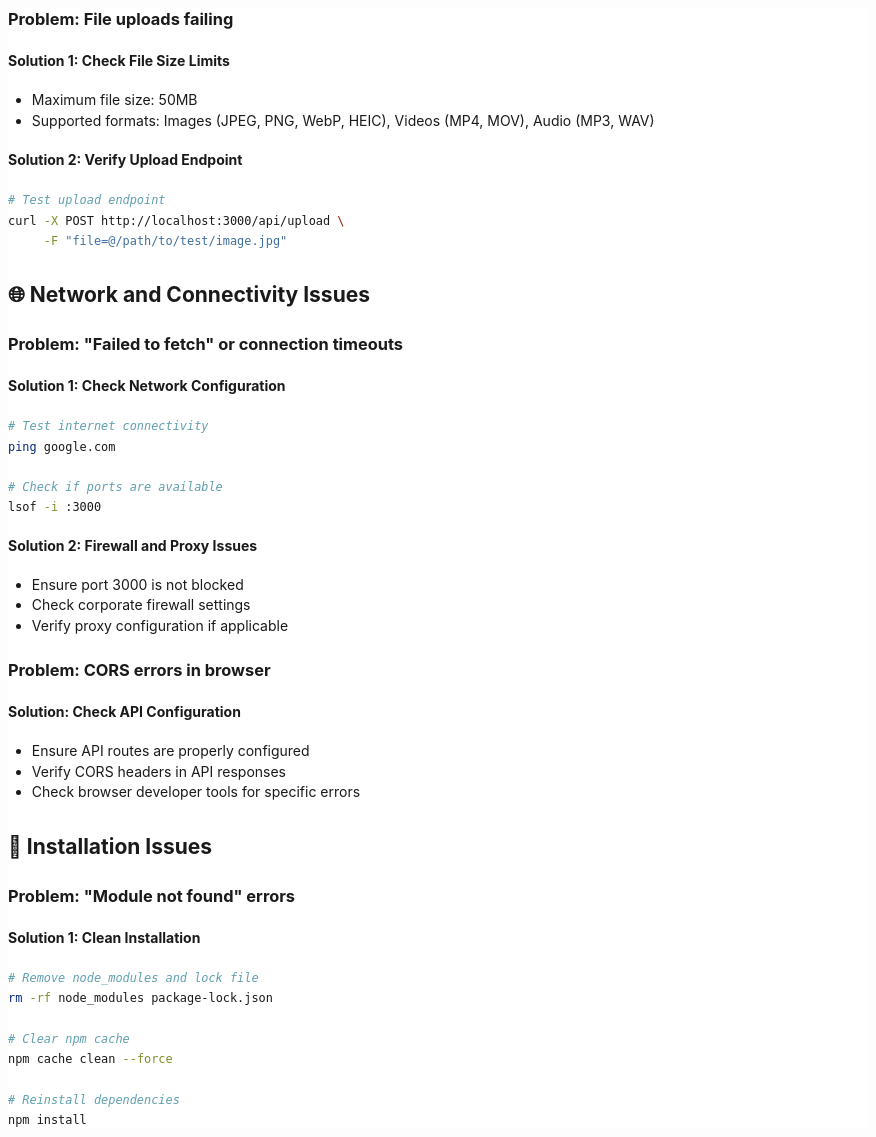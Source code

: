 ### Problem: File uploads failing

#### Solution 1: Check File Size Limits
- Maximum file size: 50MB
- Supported formats: Images (JPEG, PNG, WebP, HEIC), Videos (MP4, MOV), Audio (MP3, WAV)

#### Solution 2: Verify Upload Endpoint
```bash
# Test upload endpoint
curl -X POST http://localhost:3000/api/upload \
     -F "file=@/path/to/test/image.jpg"
```

## 🌐 Network and Connectivity Issues

### Problem: "Failed to fetch" or connection timeouts

#### Solution 1: Check Network Configuration
```bash
# Test internet connectivity
ping google.com

# Check if ports are available
lsof -i :3000
```

#### Solution 2: Firewall and Proxy Issues
- Ensure port 3000 is not blocked
- Check corporate firewall settings
- Verify proxy configuration if applicable

### Problem: CORS errors in browser

#### Solution: Check API Configuration
- Ensure API routes are properly configured
- Verify CORS headers in API responses
- Check browser developer tools for specific errors

## 🔧 Installation Issues

### Problem: "Module not found" errors

#### Solution 1: Clean Installation
```bash
# Remove node_modules and lock file
rm -rf node_modules package-lock.json

# Clear npm cache
npm cache clean --force

# Reinstall dependencies
npm install
```
